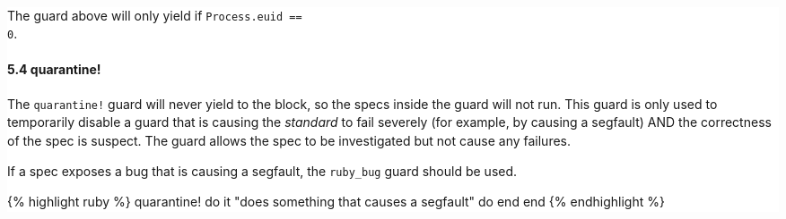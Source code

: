 The guard above will only yield if <code>Process.euid == 0</code>.

#### 5.4 quarantine!

The <code>quarantine!</code> guard will never yield to the block, so the
specs inside the guard will not run. This guard is only used to temporarily
disable a guard that is causing the _standard_ to fail severely (for example,
by causing a segfault) AND the correctness of the spec is suspect. The guard
allows the spec to be investigated but not cause any failures.

If a spec exposes a bug that is causing a segfault, the `ruby_bug` guard
should be used.

{% highlight ruby %}
quarantine! do
  it "does something that causes a segfault" do
  end
end
{% endhighlight %}
